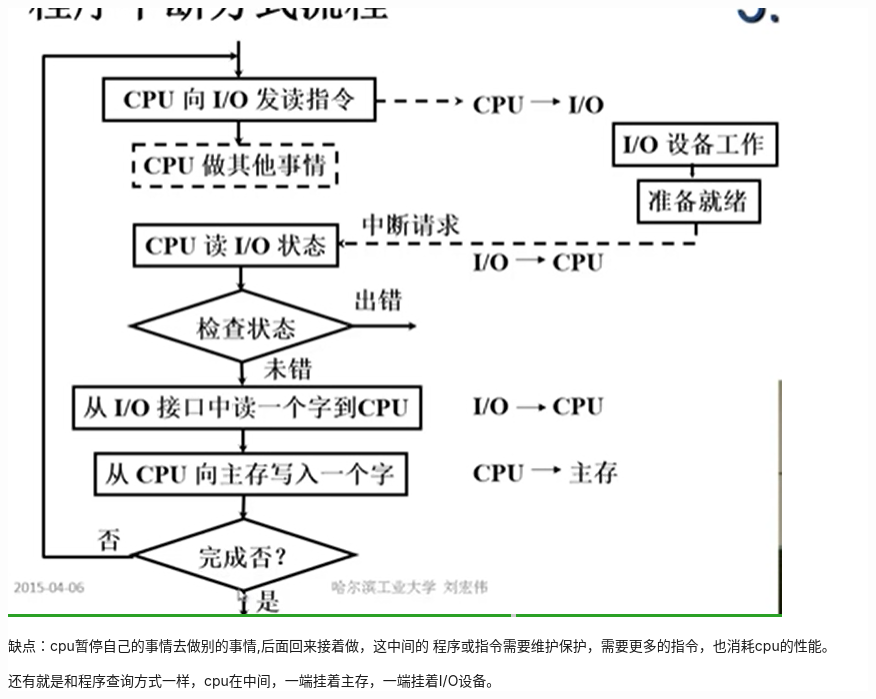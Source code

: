 ![image-20210531175531756](img/image-20210531175531756.png)

缺点：cpu暂停自己的事情去做别的事情,后面回来接着做，这中间的 程序或指令需要维护保护，需要更多的指令，也消耗cpu的性能。

还有就是和程序查询方式一样，cpu在中间，一端挂着主存，一端挂着I/O设备。
